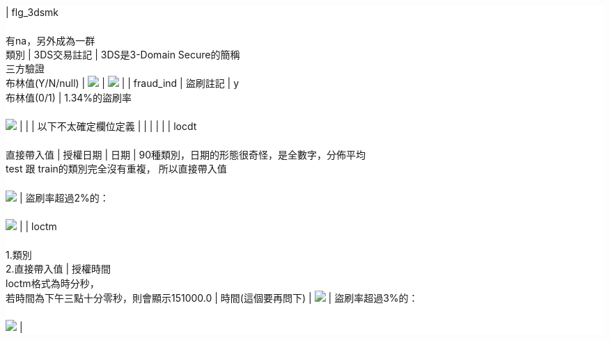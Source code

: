 | flg_3dsmk<br><br>有na，另外成為一群<br>類別 | 3DS交易註記                                           | 3DS是3-Domain Secure的簡稱<br>三方驗證<br>布林值(Y/N/null)                                                                                                                                                                                                     | ![](https://paper-attachments.dropbox.com/s_3E86DC0C2F8298B3ED8C44A5B802F9E162084D3CA1A4ED9DC29074B1698D409F_1568536376169_image.png)                                                                                                                                                                                                                                                                                                                                                                                                        | ![](https://paper-attachments.dropbox.com/s_3E86DC0C2F8298B3ED8C44A5B802F9E162084D3CA1A4ED9DC29074B1698D409F_1568541510422_image.png)                                                                                                                                                    |
| fraud_ind                         | 盜刷註記                                              | y<br>布林值(0/1)                                                                                                                                                                                                                                       | 1.34%的盜刷率<br><br>![](https://paper-attachments.dropbox.com/s_3E86DC0C2F8298B3ED8C44A5B802F9E162084D3CA1A4ED9DC29074B1698D409F_1568536392336_image.png)                                                                                                                                                                                                                                                                                                                                                                                       |                                                                                                                                                                                                                                                                                          |
| 以下不太確定欄位定義                        |                                                   |                                                                                                                                                                                                                                                     |                                                                                                                                                                                                                                                                                                                                                                                                                                                                                                                                              |                                                                                                                                                                                                                                                                                          |
| locdt<br><br>直接帶入值                | 授權日期                                              | 日期                                                                                                                                                                                                                                                  | 90種類別，日期的形態很奇怪，是全數字，分佈平均<br>test 跟 train的類別完全沒有重複， 所以直接帶入值<br><br>![](https://paper-attachments.dropbox.com/s_3E86DC0C2F8298B3ED8C44A5B802F9E162084D3CA1A4ED9DC29074B1698D409F_1568536518454_image.png)                                                                                                                                                                                                                                                                                                                                      | 盜刷率超過2%的：<br><br>![](https://paper-attachments.dropbox.com/s_3E86DC0C2F8298B3ED8C44A5B802F9E162084D3CA1A4ED9DC29074B1698D409F_1568541707351_image.png)                                                                                                                                   |
| loctm <br><br>1.類別<br>2.直接帶入值     | 授權時間<br>loctm格式為時分秒，<br>若時間為下午三點十分零秒，則會顯示151000.0 | 時間(這個要再問下)                                                                                                                                                                                                                                          | ![](https://paper-attachments.dropbox.com/s_3E86DC0C2F8298B3ED8C44A5B802F9E162084D3CA1A4ED9DC29074B1698D409F_1570641627782_image.png)                                                                                                                                                                                                                                                                                                                                                                                                        | 盜刷率超過3%的：<br><br>![](https://paper-attachments.dropbox.com/s_3E86DC0C2F8298B3ED8C44A5B802F9E162084D3CA1A4ED9DC29074B1698D409F_1568541794893_image.png)                                                                                                                                   |